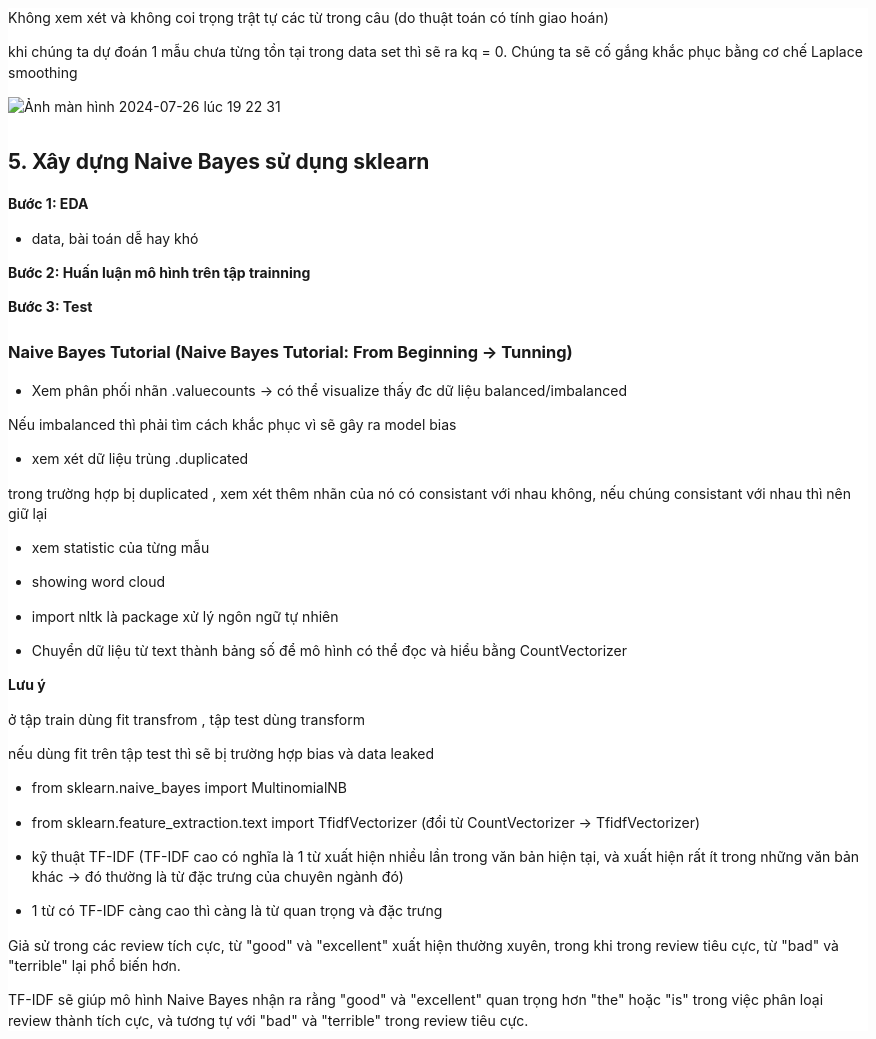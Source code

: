 Không xem xét và không coi trọng trật tự các từ trong câu (do thuật toán có tính giao hoán)

khi chúng ta dự đoán 1 mẫu chưa từng tồn tại trong data set thì sẽ ra kq = 0. Chúng ta sẽ cố gắng khắc phục bằng cơ chế Laplace smoothing 

<img width="1013" alt="Ảnh màn hình 2024-07-26 lúc 19 22 31" src="https://github.com/user-attachments/assets/fe056f35-937a-440b-ad3c-bbb9ae7f8e76">

## 5. Xây dựng Naive Bayes sử dụng sklearn

**Bước 1: EDA**

- data, bài toán dễ hay khó

**Bước 2: Huấn luận mô hình trên tập trainning**

**Bước 3: Test**

### Naive Bayes Tutorial (Naive Bayes Tutorial: From Beginning -> Tunning)

- Xem phân phối nhãn .valuecounts -> có thể visualize thấy đc dữ liệu balanced/imbalanced

Nếu imbalanced thì phải tìm cách khắc phục vì sẽ gây ra model bias 

- xem xét dữ liệu trùng .duplicated

trong trường hợp bị duplicated , xem xét thêm nhãn của nó có consistant với nhau không, nếu chúng consistant với nhau thì nên giữ lại

- xem statistic của từng mẫu

- showing word cloud

- import nltk là package xử lý ngôn ngữ tự nhiên

- Chuyển dữ liệu từ text thành bảng số để mô hình có thể đọc và hiểu bằng CountVectorizer

**Lưu ý**

ở tập train dùng fit transfrom , tập test dùng transform 

nếu dùng fit trên tập test thì sẽ bị trường hợp bias và data leaked

- from sklearn.naive_bayes import MultinomialNB

- from sklearn.feature_extraction.text import TfidfVectorizer (đổi từ CountVectorizer -> TfidfVectorizer)

- kỹ thuật TF-IDF (TF-IDF cao có nghĩa là 1 từ xuất hiện nhiều lần trong văn bản hiện tại, và xuất hiện rất ít trong những văn bản khác -> đó thường là từ đặc trưng của chuyên ngành đó)

- 1 từ có TF-IDF càng cao thì càng là từ quan trọng và đặc trưng

Giả sử trong các review tích cực, từ "good" và "excellent" xuất hiện thường xuyên, trong khi trong review tiêu cực, từ "bad" và "terrible" lại phổ biến hơn.

TF-IDF sẽ giúp mô hình Naive Bayes nhận ra rằng "good" và "excellent" quan trọng hơn "the" hoặc "is" trong việc phân loại review thành tích cực, và tương tự với "bad" và "terrible" trong review tiêu cực.

